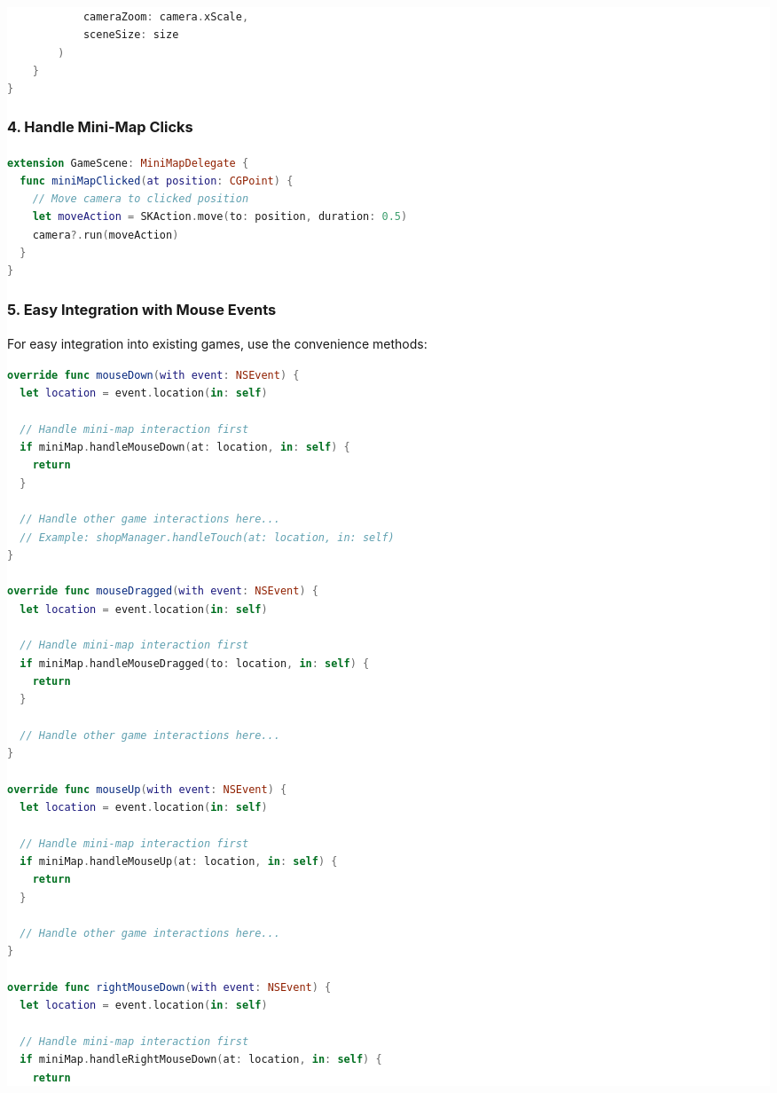 ```swift
            cameraZoom: camera.xScale,
            sceneSize: size
        )
    }
}
```

### 4. Handle Mini-Map Clicks

```swift
extension GameScene: MiniMapDelegate {
  func miniMapClicked(at position: CGPoint) {
    // Move camera to clicked position
    let moveAction = SKAction.move(to: position, duration: 0.5)
    camera?.run(moveAction)
  }
}
```

### 5. Easy Integration with Mouse Events

For easy integration into existing games, use the convenience methods:

```swift
override func mouseDown(with event: NSEvent) {
  let location = event.location(in: self)
  
  // Handle mini-map interaction first
  if miniMap.handleMouseDown(at: location, in: self) {
    return
  }
  
  // Handle other game interactions here...
  // Example: shopManager.handleTouch(at: location, in: self)
}

override func mouseDragged(with event: NSEvent) {
  let location = event.location(in: self)
  
  // Handle mini-map interaction first
  if miniMap.handleMouseDragged(to: location, in: self) {
    return
  }
  
  // Handle other game interactions here...
}

override func mouseUp(with event: NSEvent) {
  let location = event.location(in: self)
  
  // Handle mini-map interaction first
  if miniMap.handleMouseUp(at: location, in: self) {
    return
  }
  
  // Handle other game interactions here...
}

override func rightMouseDown(with event: NSEvent) {
  let location = event.location(in: self)
  
  // Handle mini-map interaction first
  if miniMap.handleRightMouseDown(at: location, in: self) {
    return
```